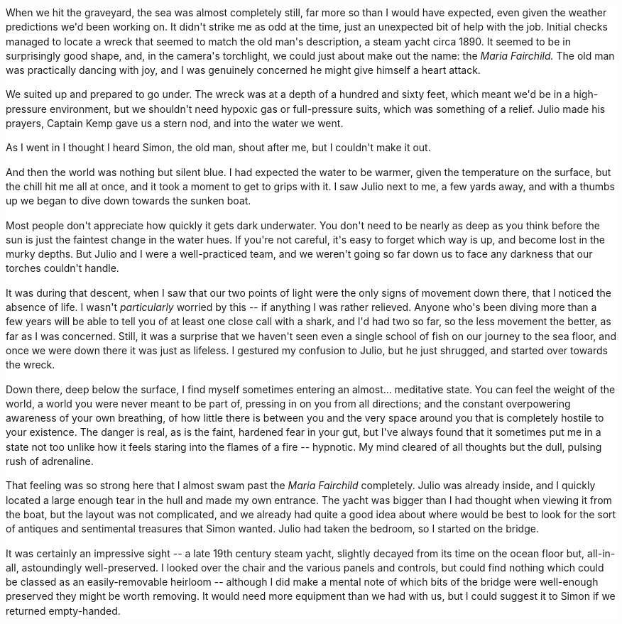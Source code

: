 When we hit the graveyard, the sea was almost completely still, far more so than I would have expected, even given the weather predictions we'd been working on. It didn't strike me as odd at the time, just an unexpected bit of help with the job. Initial checks managed to locate a wreck that seemed to match the old man's description, a steam yacht circa 1890. It seemed to be in surprisingly good shape, and, in the camera's torchlight, we could just about make out the name: the *Maria Fairchild.* The old man was practically dancing with joy, and I was genuinely concerned he might give himself a heart attack.

We suited up and prepared to go under. The wreck was at a depth of a hundred and sixty feet, which meant we'd be in a high-pressure environment, but we shouldn't need hypoxic gas or full-pressure suits, which was something of a relief. Julio made his prayers, Captain Kemp gave us a stern nod, and into the water we went.

As I went in I thought I heard Simon, the old man, shout after me, but I couldn't make it out.

And then the world was nothing but silent blue. I had expected the water to be warmer, given the temperature on the surface, but the chill hit me all at once, and it took a moment to get to grips with it. I saw Julio next to me, a few yards away, and with a thumbs up we began to dive down towards the sunken boat.

Most people don't appreciate how quickly it gets dark underwater. You don't need to be nearly as deep as you think before the sun is just the faintest change in the water hues. If you're not careful, it's easy to forget which way is up, and become lost in the murky depths. But Julio and I were a well-practiced team, and we weren't going so far down us to face any darkness that our torches couldn't handle.

It was during that descent, when I saw that our two points of light were the only signs of movement down there, that I noticed the absence of life. I wasn't *particularly* worried by this -- if anything I was rather relieved. Anyone who's been diving more than a few years will be able to tell you of at least one close call with a shark, and I'd had two so far, so the less movement the better, as far as I was concerned. Still, it was a surprise that we haven't seen even a single school of fish on our journey to the sea floor, and once we were down there it was just as lifeless. I gestured my confusion to Julio, but he just shrugged, and started over towards the wreck.

Down there, deep below the surface, I find myself sometimes entering an almost... meditative state. You can feel the weight of the world, a world you were never meant to be part of, pressing in on you from all directions; and the constant overpowering awareness of your own breathing, of how little there is between you and the very space around you that is completely hostile to your existence. The danger is real, as is the faint, hardened fear in your gut, but I've always found that it sometimes put me in a state not too unlike how it feels staring into the flames of a fire -- hypnotic. My mind cleared of all thoughts but the dull, pulsing rush of adrenaline.

That feeling was so strong here that I almost swam past the *Maria Fairchild* completely. Julio was already inside, and I quickly located a large enough tear in the hull and made my own entrance. The yacht was bigger than I had thought when viewing it from the boat, but the layout was not complicated, and we already had quite a good idea about where would be best to look for the sort of antiques and sentimental treasures that Simon wanted. Julio had taken the bedroom, so I started on the bridge.

It was certainly an impressive sight -- a late 19th century steam yacht, slightly decayed from its time on the ocean floor but, all-in-all, astoundingly well-preserved. I looked over the chair and the various panels and controls, but could find nothing which could be classed as an easily-removable heirloom -- although I did make a mental note of which bits of the bridge were well-enough preserved they might be worth removing. It would need more equipment than we had with us, but I could suggest it to Simon if we returned empty-handed.
